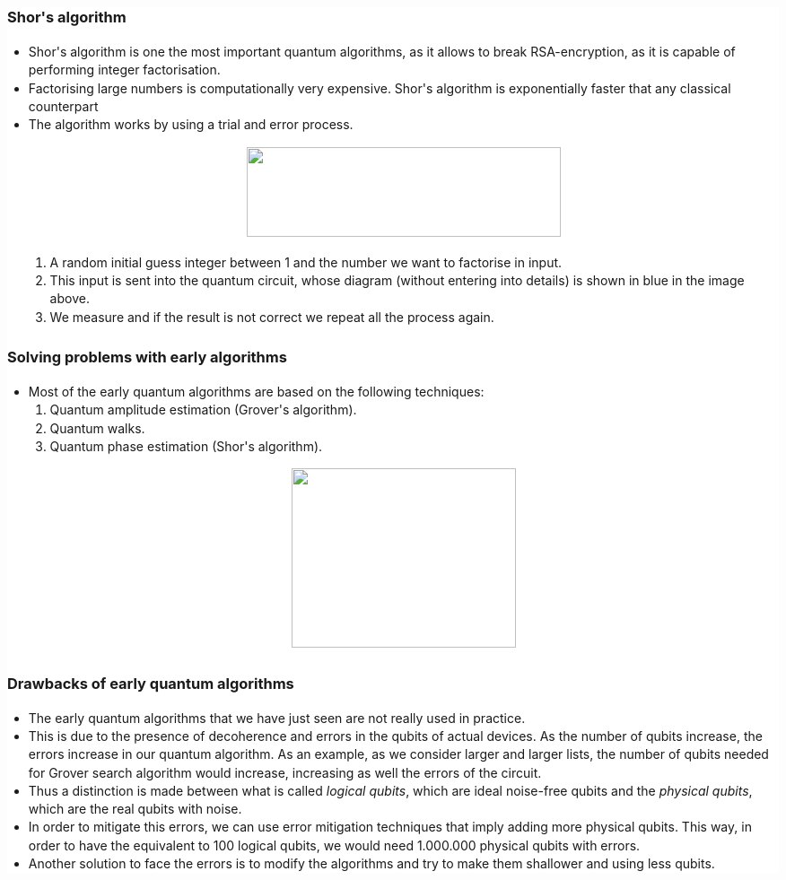 ### Shor's algorithm 

<ul>
<li> Shor's algorithm is one the most important quantum algorithms, as it allows to break RSA-encryption, as it is capable of performing integer factorisation.</li>
<li>Factorising large numbers is computationally very expensive. Shor's algorithm is exponentially faster that any classical counterpart</li>
<li> The algorithm works by using a trial and error process.
    <p align="center">
    <img width="350" height="100" class="center" src="./images/shor.jpg" />
    </p>
    <ol>
    <li>A random initial guess integer between 1 and the number we want to factorise in input.</li>
    <li> This input is sent into the quantum circuit, whose diagram (without entering into details) is shown in blue in the image above.</li>
    <li> We measure and if the result is not correct we repeat all the process again.</li>
    </ol>
</li>
</ul>

### Solving problems with early algorithms

<ul>
<li> Most of the early quantum algorithms are based on the following techniques:
<ol>
<li> Quantum amplitude estimation (Grover's algorithm).</li>
<li> Quantum walks.</li>
<li> Quantum phase estimation (Shor's algorithm).</li>
</ol>
    <p align="center">
    <img width="250" height="200" class="center" src="./images/early_algorithms.jpg" />
    </p>
</li>
</ul>

### Drawbacks of early quantum algorithms

<ul>
<li> The early quantum algorithms that we have just seen are not really used in practice.</li>
<li> This is due to the presence of decoherence and errors in the qubits of actual devices. As the number of qubits increase, the errors increase in our quantum algorithm. As an example, as we consider larger and larger lists, the number of qubits needed for Grover search algorithm would increase, increasing as well the errors of the circuit.</li>
<li> Thus a distinction is made between what is called <i>logical qubits</i>, which are ideal noise-free qubits and the <i>physical qubits</i>, which are the real qubits with noise.
<li>In order to mitigate this errors, we can use error mitigation techniques that imply adding more physical qubits. This way, in order to have the equivalent to 100 logical qubits, we would need 1.000.000 physical qubits with errors. </li>
<li>Another solution to face the errors is to modify the algorithms and try to make them shallower and using less qubits.  </li>
</ul>
